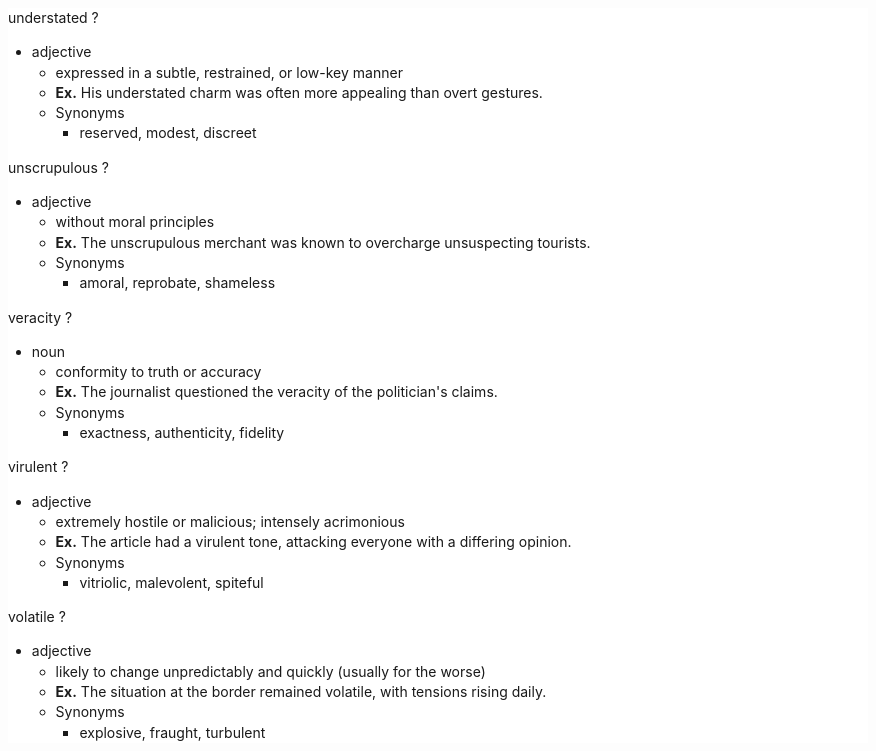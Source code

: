 
understated
?
- adjective
	- expressed in a subtle, restrained, or low-key manner
	- **Ex.** His understated charm was often more appealing than overt gestures.
	- Synonyms
		- reserved, modest, discreet


unscrupulous
?
- adjective
	- without moral principles
	- **Ex.** The unscrupulous merchant was known to overcharge unsuspecting tourists.
	- Synonyms
		- amoral, reprobate, shameless


veracity
?
- noun
	- conformity to truth or accuracy
	- **Ex.** The journalist questioned the veracity of the politician's claims.
	- Synonyms
		- exactness, authenticity, fidelity


virulent
?
- adjective
	- extremely hostile or malicious; intensely acrimonious
	- **Ex.** The article had a virulent tone, attacking everyone with a differing opinion.
	- Synonyms
		- vitriolic, malevolent, spiteful


volatile
?
- adjective
	- likely to change unpredictably and quickly (usually for the worse)
	- **Ex.** The situation at the border remained volatile, with tensions rising daily.
	- Synonyms
		- explosive, fraught, turbulent
